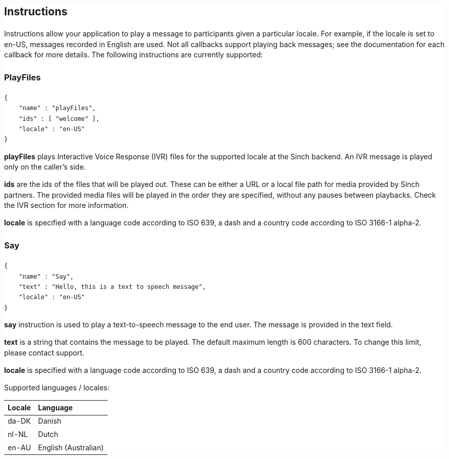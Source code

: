 ## Instructions

Instructions allow your application to play a message to participants given a particular locale. For example, if the locale is set to en-US, messages recorded in English are used. Not all callbacks support playing back messages; see the documentation for each callback for more details. The following instructions are currently supported:

### PlayFiles

    {
        "name" : "playFiles",
        "ids" : [ "welcome" ],
        "locale" : "en-US"
    }

**playFiles** plays Interactive Voice Response (IVR) files for the supported locale at the Sinch backend. An IVR message is played only on the caller’s side.

**ids** are the ids of the files that will be played out. These can be either a URL or a local file path for media provided by Sinch partners. The provided media files will be played in the order they are specified, without any pauses between playbacks. Check the IVR section for more information.

**locale** is specified with a language code according to ISO 639, a dash and a country code according to ISO 3166-1 alpha-2.

### Say

    {
        "name" : "Say",
        "text" : "Hello, this is a text to speech message",
        "locale" : "en-US"
    }

**say** instruction is used to play a text-to-speech message to the end user. The message is provided in the text field.

**text** is a string that contains the message to be played. The default maximum length is 600 characters. To change this limit, please contact support.

**locale** is specified with a language code according to ISO 639, a dash and a country code according to ISO 3166-1 alpha-2.

Supported languages / locales:

<div class="magic-block-html">
  <div class="marked-table">
    <table>
      <thead>
        <tr class="header">
          <th align="left">Locale</th>
          <th align="left">Language</th>
        </tr>
      </thead>
      <tbody>
        <tr class="odd">
          <td align="left">da-DK</td>
          <td align="left">Danish</td>
        </tr>
        <tr class="even">
          <td align="left">nl-NL</td>
          <td align="left">Dutch</td>
        </tr>
        <tr class="odd">
          <td align="left">en-AU</td>
          <td align="left">English (Australian)</td>
        </tr>
        <tr class="even">